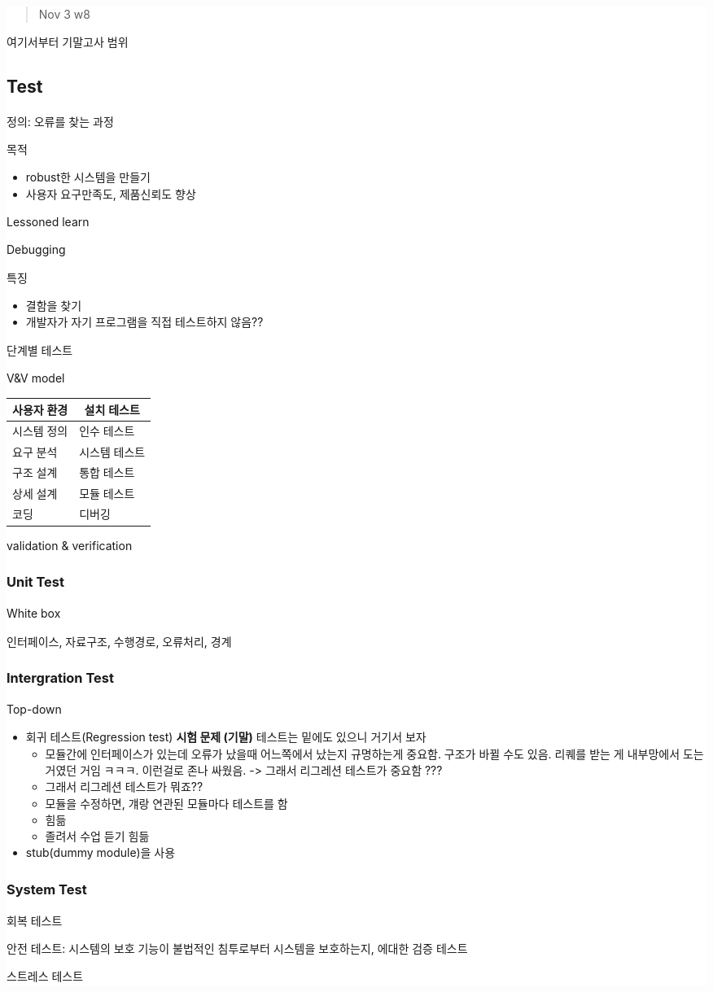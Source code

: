 > Nov 3 w8

여기서부터 기말고사 범위

## Test
정의: 오류를 찾는 과정

목적
- robust한 시스템을 만들기
- 사용자 요구만족도, 제품신뢰도 향상

Lessoned learn

Debugging

특징
- 결함을 찾기
- 개발자가 자기 프로그램을 직접 테스트하지 않음??

단계별 테스트

V&V model

사용자 환경 | 설치 테스트
--- | ---
시스템 정의 | 인수 테스트
요구 분석 | 시스템 테스트
구조 설계 | 통합 테스트
상세 설계 | 모듈 테스트
코딩 | 디버깅

validation & verification

### Unit Test
White box

인터페이스, 자료구조, 수행경로, 오류처리, 경계

### Intergration Test
Top-down
- 회귀 테스트(Regression test) **시험 문제 (기말)** 테스트는 밑에도 있으니 거기서 보자
  - 모듈간에 인터페이스가 있는데 오류가 났을때 어느쪽에서 났는지 규명하는게 중요함. 구조가 바뀔 수도 있음. 리퀘를 받는 게 내부망에서 도는 거였던 거임 ㅋㅋㅋ. 이런걸로 존나 싸웠음. -> 그래서 리그레션 테스트가 중요함 ???
  - 그래서 리그레션 테스트가 뭐죠??
  - 모듈을 수정하면, 걔랑 연관된 모듈마다 테스트를 함
  - 힘듦
  - 졸려서 수업 듣기 힘듦
- stub(dummy module)을 사용

### System Test
회복 테스트

안전 테스트: 시스템의 보호 기능이 불법적인 침투로부터 시스템을 보호하는지, 에대한 검증 테스트

스트레스 테스트

